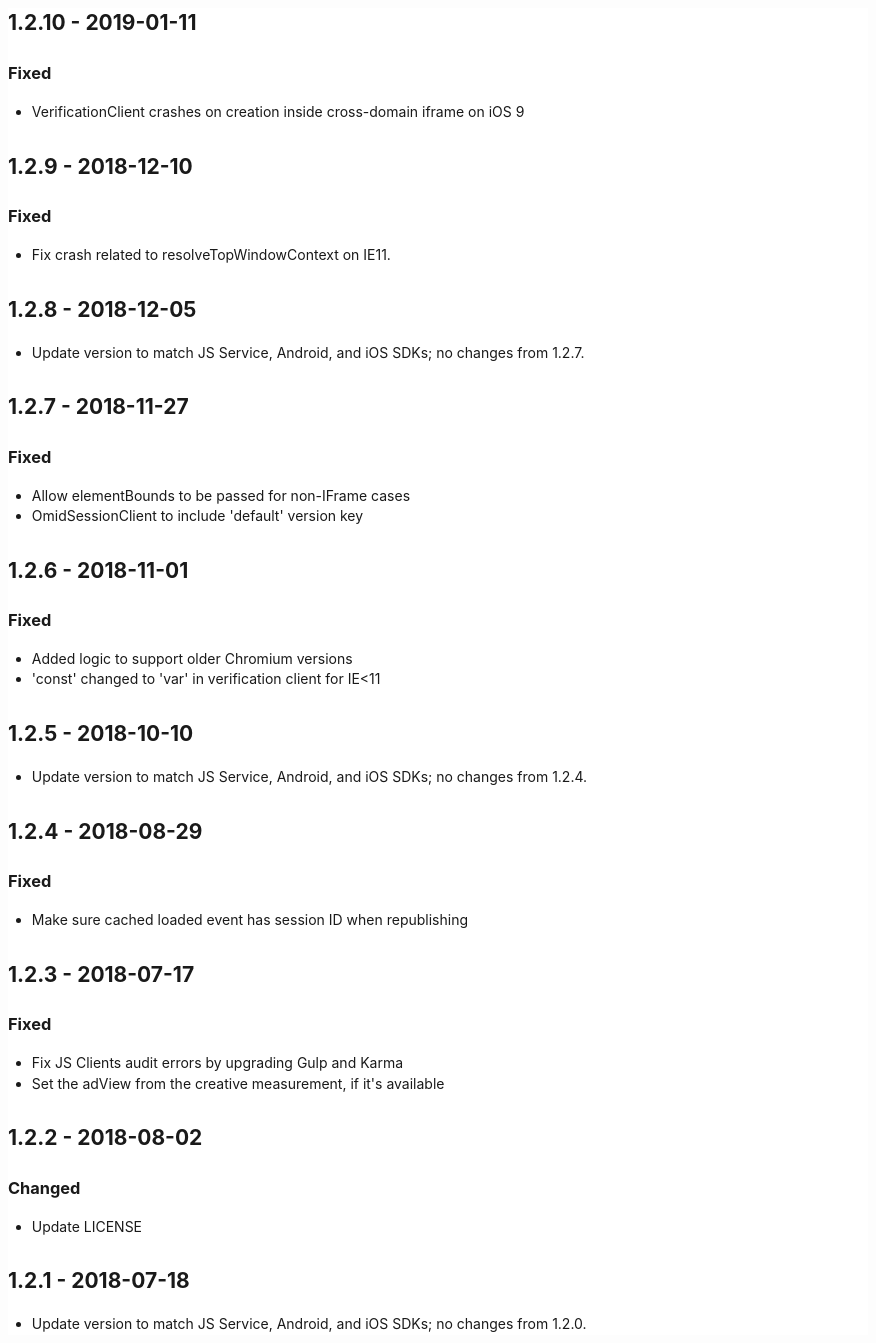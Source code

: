 ## 1.2.10 - 2019-01-11
### Fixed
- VerificationClient crashes on creation inside cross-domain iframe on iOS 9

## 1.2.9 - 2018-12-10
### Fixed
- Fix crash related to resolveTopWindowContext on IE11.

## 1.2.8 - 2018-12-05
- Update version to match JS Service, Android, and iOS SDKs; no changes from 1.2.7.

## 1.2.7 - 2018-11-27
### Fixed
- Allow elementBounds to be passed for non-IFrame cases
- OmidSessionClient to include 'default' version key

## 1.2.6 - 2018-11-01
### Fixed
- Added logic to support older Chromium versions
- 'const' changed to 'var' in verification client for IE<11

## 1.2.5 - 2018-10-10
- Update version to match JS Service, Android, and iOS SDKs; no changes from 1.2.4.

## 1.2.4 - 2018-08-29
### Fixed
- Make sure cached loaded event has session ID when republishing

## 1.2.3 - 2018-07-17
### Fixed
- Fix JS Clients audit errors by upgrading Gulp and Karma
- Set the adView from the creative measurement, if it's available

## 1.2.2 - 2018-08-02
### Changed
- Update LICENSE

## 1.2.1 - 2018-07-18
- Update version to match JS Service, Android, and iOS SDKs; no changes from 1.2.0.
